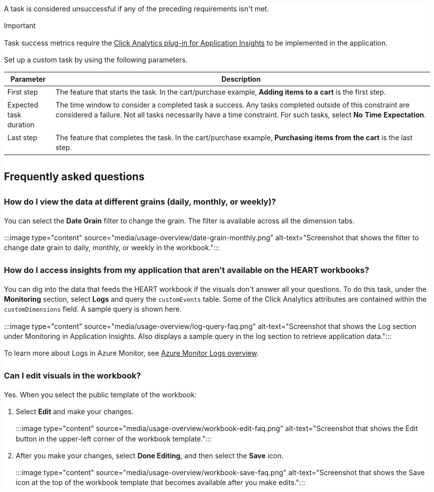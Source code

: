 A task is considered unsuccessful if any of the preceding requirements isn't met.

>[!IMPORTANT]
>Task success metrics require the [Click Analytics plug-in for Application Insights](javascript-feature-extensions.md) to be implemented in the application.

Set up a custom task by using the following parameters.

| Parameter         | Description                                                                                                                                                                                                                         |
|-------------------|-------------------------------------------------------------------------------------------------------------------------------------------------------------------------------------------------------------------------------------|
| First step           | The feature that starts the task. In the cart/purchase example, **Adding items to a cart** is the first step.                                                                                                          |
| Expected task duration | The time window to consider a completed task a success. Any tasks completed outside of this constraint are considered a failure. Not all tasks necessarily have a time constraint. For such tasks, select **No Time Expectation**. |
| Last step        | The feature that completes the task. In the cart/purchase example, **Purchasing items from the cart** is the last step.                                                                                               |

## Frequently asked questions

### How do I view the data at different grains (daily, monthly, or weekly)?
You can select the **Date Grain** filter to change the grain. The filter is available across all the dimension tabs.

:::image type="content" source="media/usage-overview/date-grain-monthly.png" alt-text="Screenshot that shows the filter to change date grain to daily, monthly, or weekly in the workbook.":::

### How do I access insights from my application that aren't available on the HEART workbooks?

You can dig into the data that feeds the HEART workbook if the visuals don't answer all your questions. To do this task, under the **Monitoring** section, select **Logs** and query the `customEvents` table. Some of the Click Analytics attributes are contained within the `customDimensions` field. A sample query is shown here.

:::image type="content" source="media/usage-overview/log-query-faq.png" alt-text="Screenshot that shows the Log section under Monitoring in Application Insights. Also displays a sample query in the log section to retrieve application data.":::

To learn more about Logs in Azure Monitor, see [Azure Monitor Logs overview](../logs/data-platform-logs.md).

### Can I edit visuals in the workbook?

Yes. When you select the public template of the workbook:

1. Select **Edit** and make your changes.

   :::image type="content" source="media/usage-overview/workbook-edit-faq.png" alt-text="Screenshot that shows the Edit button in the upper-left corner of the workbook template.":::

1. After you make your changes, select **Done Editing**, and then select the **Save** icon.

   :::image type="content" source="media/usage-overview/workbook-save-faq.png" alt-text="Screenshot that shows the Save icon at the top of the workbook template that becomes available after you make edits.":::
